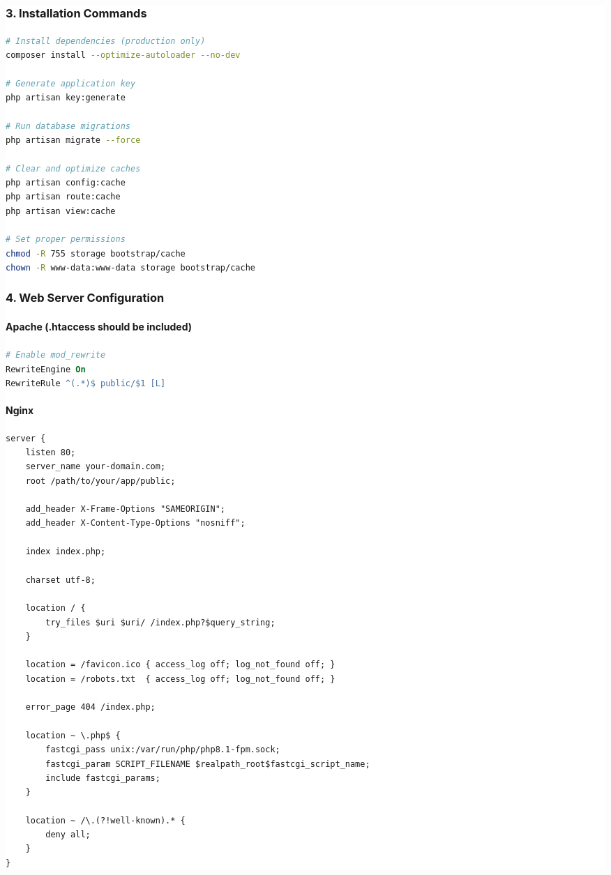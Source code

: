 ### 3. Installation Commands
```bash
# Install dependencies (production only)
composer install --optimize-autoloader --no-dev

# Generate application key
php artisan key:generate

# Run database migrations
php artisan migrate --force

# Clear and optimize caches
php artisan config:cache
php artisan route:cache
php artisan view:cache

# Set proper permissions
chmod -R 755 storage bootstrap/cache
chown -R www-data:www-data storage bootstrap/cache
```

### 4. Web Server Configuration

#### Apache (.htaccess should be included)
```apache
# Enable mod_rewrite
RewriteEngine On
RewriteRule ^(.*)$ public/$1 [L]
```

#### Nginx
```nginx
server {
    listen 80;
    server_name your-domain.com;
    root /path/to/your/app/public;
    
    add_header X-Frame-Options "SAMEORIGIN";
    add_header X-Content-Type-Options "nosniff";
    
    index index.php;
    
    charset utf-8;
    
    location / {
        try_files $uri $uri/ /index.php?$query_string;
    }
    
    location = /favicon.ico { access_log off; log_not_found off; }
    location = /robots.txt  { access_log off; log_not_found off; }
    
    error_page 404 /index.php;
    
    location ~ \.php$ {
        fastcgi_pass unix:/var/run/php/php8.1-fpm.sock;
        fastcgi_param SCRIPT_FILENAME $realpath_root$fastcgi_script_name;
        include fastcgi_params;
    }
    
    location ~ /\.(?!well-known).* {
        deny all;
    }
}
```